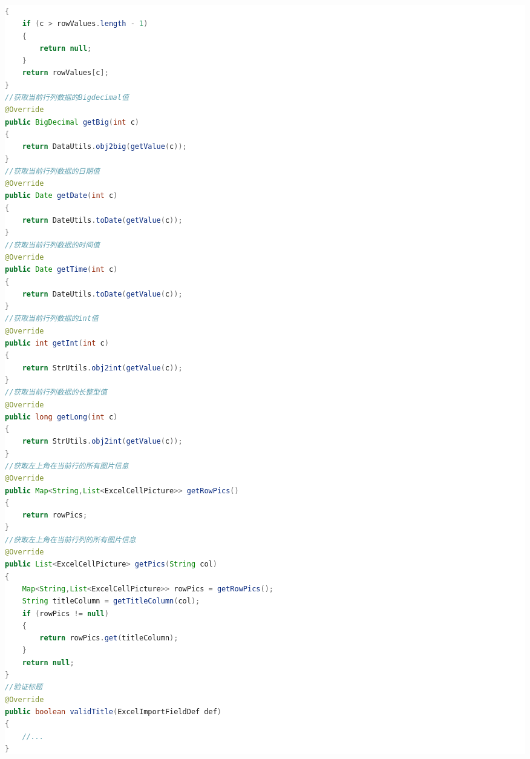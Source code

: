 ```java
{
    if (c > rowValues.length - 1)
    {
        return null;
    }
    return rowValues[c];
}
//获取当前行列数据的Bigdecimal值
@Override
public BigDecimal getBig(int c)
{
    return DataUtils.obj2big(getValue(c));
}
//获取当前行列数据的日期值
@Override
public Date getDate(int c)
{
    return DateUtils.toDate(getValue(c));
}
//获取当前行列数据的时间值
@Override
public Date getTime(int c)
{
    return DateUtils.toDate(getValue(c));
}
//获取当前行列数据的int值
@Override
public int getInt(int c)
{
    return StrUtils.obj2int(getValue(c));
}
//获取当前行列数据的长整型值
@Override
public long getLong(int c)
{
    return StrUtils.obj2int(getValue(c));
}
//获取左上角在当前行的所有图片信息
@Override
public Map<String,List<ExcelCellPicture>> getRowPics()
{
    return rowPics;
}
//获取左上角在当前行列的所有图片信息
@Override
public List<ExcelCellPicture> getPics(String col)
{
    Map<String,List<ExcelCellPicture>> rowPics = getRowPics();
    String titleColumn = getTitleColumn(col);
    if (rowPics != null)
    {
        return rowPics.get(titleColumn);
    }
    return null;
}
//验证标题
@Override
public boolean validTitle(ExcelImportFieldDef def)
{
    //...
}
```
